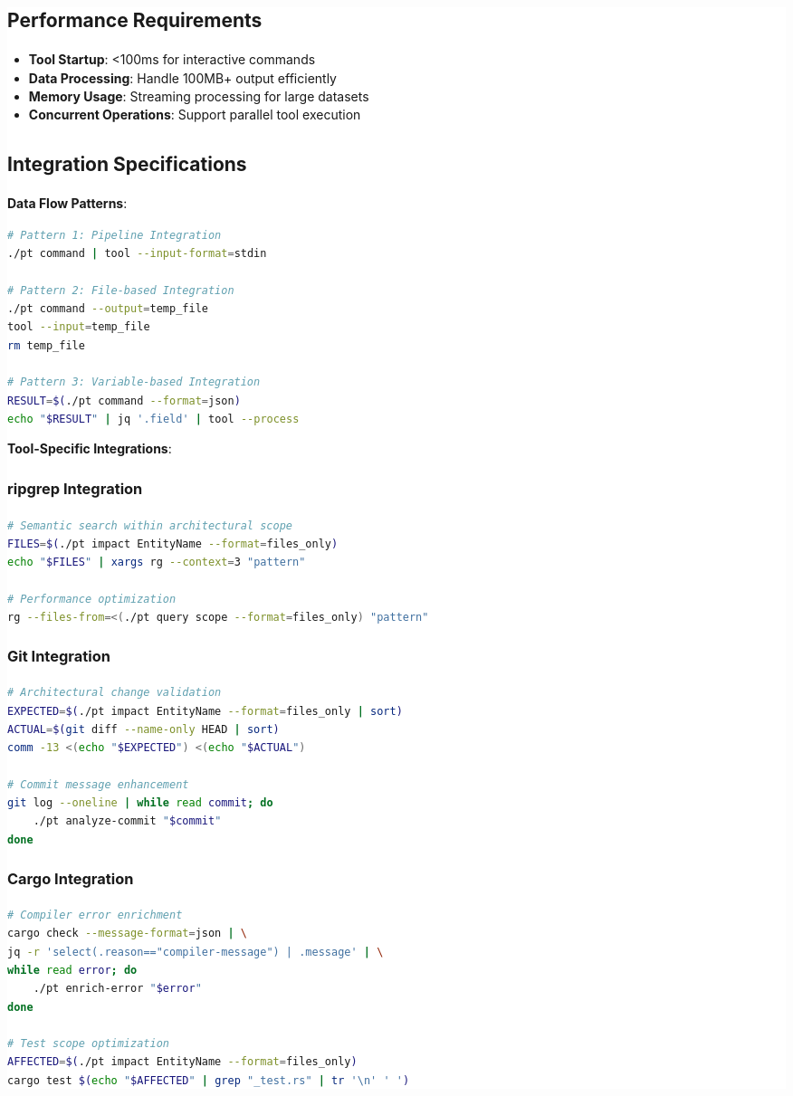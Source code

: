 ## Performance Requirements

- **Tool Startup**: <100ms for interactive commands
- **Data Processing**: Handle 100MB+ output efficiently
- **Memory Usage**: Streaming processing for large datasets
- **Concurrent Operations**: Support parallel tool execution

## Integration Specifications

**Data Flow Patterns**:
```bash
# Pattern 1: Pipeline Integration
./pt command | tool --input-format=stdin

# Pattern 2: File-based Integration
./pt command --output=temp_file
tool --input=temp_file
rm temp_file

# Pattern 3: Variable-based Integration
RESULT=$(./pt command --format=json)
echo "$RESULT" | jq '.field' | tool --process
```

**Tool-Specific Integrations**:

### ripgrep Integration
```bash
# Semantic search within architectural scope
FILES=$(./pt impact EntityName --format=files_only)
echo "$FILES" | xargs rg --context=3 "pattern"

# Performance optimization
rg --files-from=<(./pt query scope --format=files_only) "pattern"
```

### Git Integration
```bash
# Architectural change validation
EXPECTED=$(./pt impact EntityName --format=files_only | sort)
ACTUAL=$(git diff --name-only HEAD | sort)
comm -13 <(echo "$EXPECTED") <(echo "$ACTUAL")

# Commit message enhancement
git log --oneline | while read commit; do
    ./pt analyze-commit "$commit"
done
```

### Cargo Integration
```bash
# Compiler error enrichment
cargo check --message-format=json | \
jq -r 'select(.reason=="compiler-message") | .message' | \
while read error; do
    ./pt enrich-error "$error"
done

# Test scope optimization
AFFECTED=$(./pt impact EntityName --format=files_only)
cargo test $(echo "$AFFECTED" | grep "_test.rs" | tr '\n' ' ')
```
